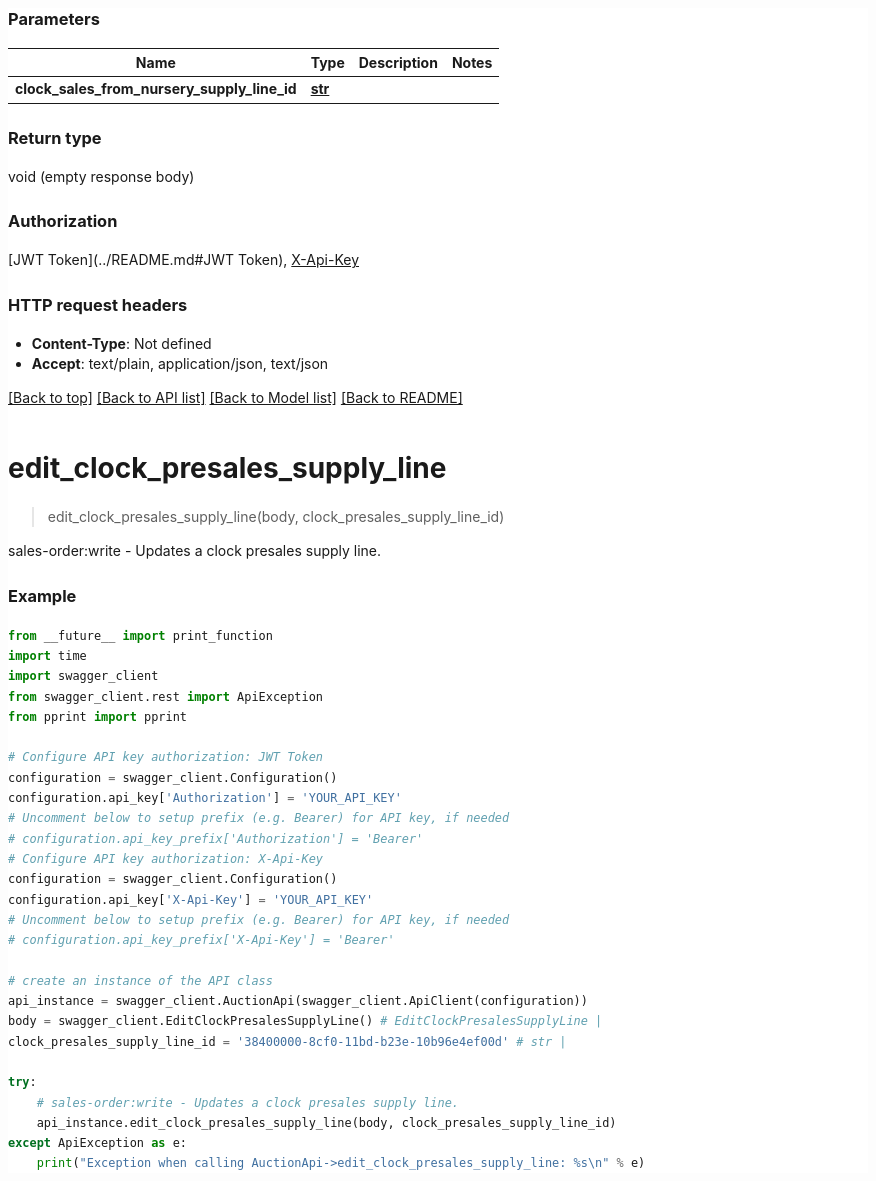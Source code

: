### Parameters

Name | Type | Description  | Notes
------------- | ------------- | ------------- | -------------
 **clock_sales_from_nursery_supply_line_id** | [**str**](.md)|  | 

### Return type

void (empty response body)

### Authorization

[JWT Token](../README.md#JWT Token), [X-Api-Key](../README.md#X-Api-Key)

### HTTP request headers

 - **Content-Type**: Not defined
 - **Accept**: text/plain, application/json, text/json

[[Back to top]](#) [[Back to API list]](../README.md#documentation-for-api-endpoints) [[Back to Model list]](../README.md#documentation-for-models) [[Back to README]](../README.md)

# **edit_clock_presales_supply_line**
> edit_clock_presales_supply_line(body, clock_presales_supply_line_id)

sales-order:write - Updates a clock presales supply line.

### Example
```python
from __future__ import print_function
import time
import swagger_client
from swagger_client.rest import ApiException
from pprint import pprint

# Configure API key authorization: JWT Token
configuration = swagger_client.Configuration()
configuration.api_key['Authorization'] = 'YOUR_API_KEY'
# Uncomment below to setup prefix (e.g. Bearer) for API key, if needed
# configuration.api_key_prefix['Authorization'] = 'Bearer'
# Configure API key authorization: X-Api-Key
configuration = swagger_client.Configuration()
configuration.api_key['X-Api-Key'] = 'YOUR_API_KEY'
# Uncomment below to setup prefix (e.g. Bearer) for API key, if needed
# configuration.api_key_prefix['X-Api-Key'] = 'Bearer'

# create an instance of the API class
api_instance = swagger_client.AuctionApi(swagger_client.ApiClient(configuration))
body = swagger_client.EditClockPresalesSupplyLine() # EditClockPresalesSupplyLine | 
clock_presales_supply_line_id = '38400000-8cf0-11bd-b23e-10b96e4ef00d' # str | 

try:
    # sales-order:write - Updates a clock presales supply line.
    api_instance.edit_clock_presales_supply_line(body, clock_presales_supply_line_id)
except ApiException as e:
    print("Exception when calling AuctionApi->edit_clock_presales_supply_line: %s\n" % e)
```
